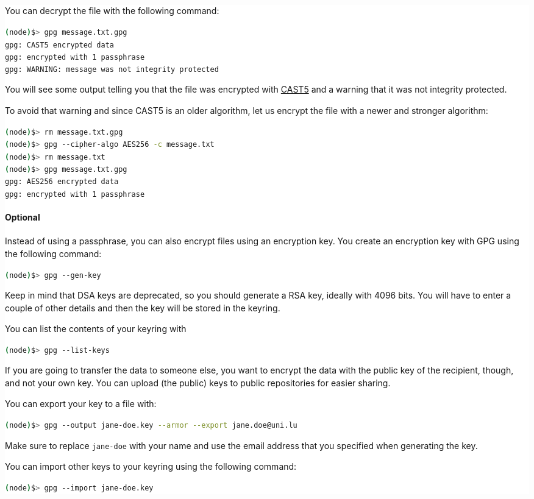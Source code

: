 You can decrypt the file  with the following command:

```bash
(node)$> gpg message.txt.gpg
gpg: CAST5 encrypted data
gpg: encrypted with 1 passphrase
gpg: WARNING: message was not integrity protected
```

You will see some output telling you that the file was encrypted with [CAST5](https://en.wikipedia.org/wiki/CAST-128) and a warning that it was not integrity protected.

To avoid that warning and since CAST5 is an older algorithm, let us encrypt the file with a newer and stronger algorithm:

```bash
(node)$> rm message.txt.gpg
(node)$> gpg --cipher-algo AES256 -c message.txt
(node)$> rm message.txt
(node)$> gpg message.txt.gpg
gpg: AES256 encrypted data
gpg: encrypted with 1 passphrase
```

#### Optional

Instead of using a passphrase, you can also encrypt files using an encryption key. You create an encryption key with GPG using the following command:

```bash
(node)$> gpg --gen-key
```

Keep in mind that DSA keys are deprecated, so you should generate a RSA key, ideally with 4096 bits. You will have to enter a couple of other details and then the key will be stored in the keyring.

You can list the contents of your keyring with

```bash
(node)$> gpg --list-keys
```

If you are going to transfer the data to someone else, you want to encrypt the data with the public key of the recipient, though, and not your own key. You can upload (the public) keys to public repositories for easier sharing. 

You can export your key to a file with:

```bash
(node)$> gpg --output jane-doe.key --armor --export jane.doe@uni.lu
```

Make sure to replace `jane-doe` with your name and use the email address that you specified when generating the key.

You can import other keys to your keyring using the following command:

```bash
(node)$> gpg --import jane-doe.key
```
